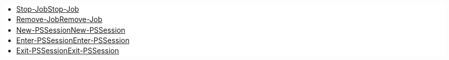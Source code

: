 - [<span data-ttu-id="09287-233">Stop-Job</span><span class="sxs-lookup"><span data-stu-id="09287-233">Stop-Job</span></span>](xref:Microsoft.PowerShell.Core.Stop-Job)
- [<span data-ttu-id="09287-234">Remove-Job</span><span class="sxs-lookup"><span data-stu-id="09287-234">Remove-Job</span></span>](xref:Microsoft.PowerShell.Core.Remove-Job)
- [<span data-ttu-id="09287-235">New-PSSession</span><span class="sxs-lookup"><span data-stu-id="09287-235">New-PSSession</span></span>](xref:Microsoft.PowerShell.Core.New-PSSession)
- [<span data-ttu-id="09287-236">Enter-PSSession</span><span class="sxs-lookup"><span data-stu-id="09287-236">Enter-PSSession</span></span>](xref:Microsoft.PowerShell.Core.Enter-PSSession)
- [<span data-ttu-id="09287-237">Exit-PSSession</span><span class="sxs-lookup"><span data-stu-id="09287-237">Exit-PSSession</span></span>](xref:Microsoft.PowerShell.Core.Exit-PSSession)
